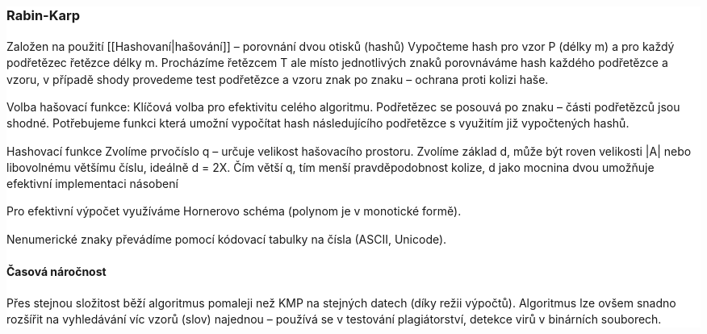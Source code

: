 ### Rabin-Karp
Založen na použití [[Hashovaní|hašování]] – porovnání dvou otisků (hashů)
Vypočteme hash pro vzor P (délky m) a pro každý podřetězec řetězce délky m. Procházíme řetězcem T ale místo jednotlivých znaků porovnáváme hash každého podřetězce a vzoru, v případě shody provedeme test podřetězce a vzoru znak po znaku – ochrana proti kolizi haše.

Volba hašovací funkce:
Klíčová volba pro efektivitu celého algoritmu. Podřetězec se posouvá po znaku – části podřetězců jsou shodné. Potřebujeme funkci která umožní vypočítat hash následujícího podřetězce s využitím již vypočtených hashů.

Hashovací funkce
Zvolíme prvočíslo q – určuje velikost hašovacího prostoru. Zvolíme základ d, může být roven velikosti |A| nebo libovolnému většímu číslu, ideálně d = 2X. Čím větší q, tím menší pravděpodobnost kolize, d jako mocnina dvou umožňuje efektivní implementaci násobení

Pro efektivní výpočet využíváme Hornerovo schéma (polynom je v monotické formě).

Nenumerické znaky převádíme pomocí kódovací tabulky na čísla (ASCII, Unicode).

#### Časová náročnost
Přes stejnou složitost běží algoritmus pomaleji než KMP na stejných datech (díky režii výpočtů). 	Algoritmus lze ovšem snadno rozšířit na vyhledávání víc vzorů (slov) najednou – používá se v testování plagiátorství, detekce virů v binárních souborech.
